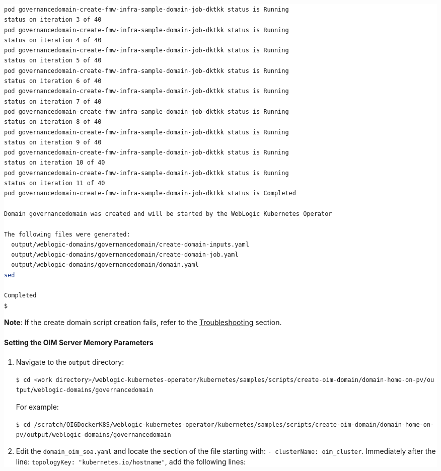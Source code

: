   ```bash
   pod governancedomain-create-fmw-infra-sample-domain-job-dktkk status is Running
   status on iteration 3 of 40
   pod governancedomain-create-fmw-infra-sample-domain-job-dktkk status is Running
   status on iteration 4 of 40
   pod governancedomain-create-fmw-infra-sample-domain-job-dktkk status is Running
   status on iteration 5 of 40
   pod governancedomain-create-fmw-infra-sample-domain-job-dktkk status is Running
   status on iteration 6 of 40
   pod governancedomain-create-fmw-infra-sample-domain-job-dktkk status is Running
   status on iteration 7 of 40
   pod governancedomain-create-fmw-infra-sample-domain-job-dktkk status is Running
   status on iteration 8 of 40
   pod governancedomain-create-fmw-infra-sample-domain-job-dktkk status is Running
   status on iteration 9 of 40
   pod governancedomain-create-fmw-infra-sample-domain-job-dktkk status is Running
   status on iteration 10 of 40
   pod governancedomain-create-fmw-infra-sample-domain-job-dktkk status is Running
   status on iteration 11 of 40
   pod governancedomain-create-fmw-infra-sample-domain-job-dktkk status is Completed

   Domain governancedomain was created and will be started by the WebLogic Kubernetes Operator

   The following files were generated:
     output/weblogic-domains/governancedomain/create-domain-inputs.yaml
     output/weblogic-domains/governancedomain/create-domain-job.yaml
     output/weblogic-domains/governancedomain/domain.yaml
   sed

   Completed
   $
   ```

   **Note**: If the create domain script creation fails, refer to the [Troubleshooting](../troubleshooting) section.

#### Setting the OIM Server Memory Parameters

1. Navigate to the `output` directory:

   ```bash
   $ cd <work directory>/weblogic-kubernetes-operator/kubernetes/samples/scripts/create-oim-domain/domain-home-on-pv/output/weblogic-domains/governancedomain
   ```
   
   For example:
   
   ```bash
   $ cd /scratch/OIGDockerK8S/weblogic-kubernetes-operator/kubernetes/samples/scripts/create-oim-domain/domain-home-on-pv/output/weblogic-domains/governancedomain
   ``` 
   
1. Edit the `domain_oim_soa.yaml` and locate the section of the file starting with: `- clusterName: oim_cluster`. Immediately after the line: `topologyKey: "kubernetes.io/hostname"`, add the following lines:
